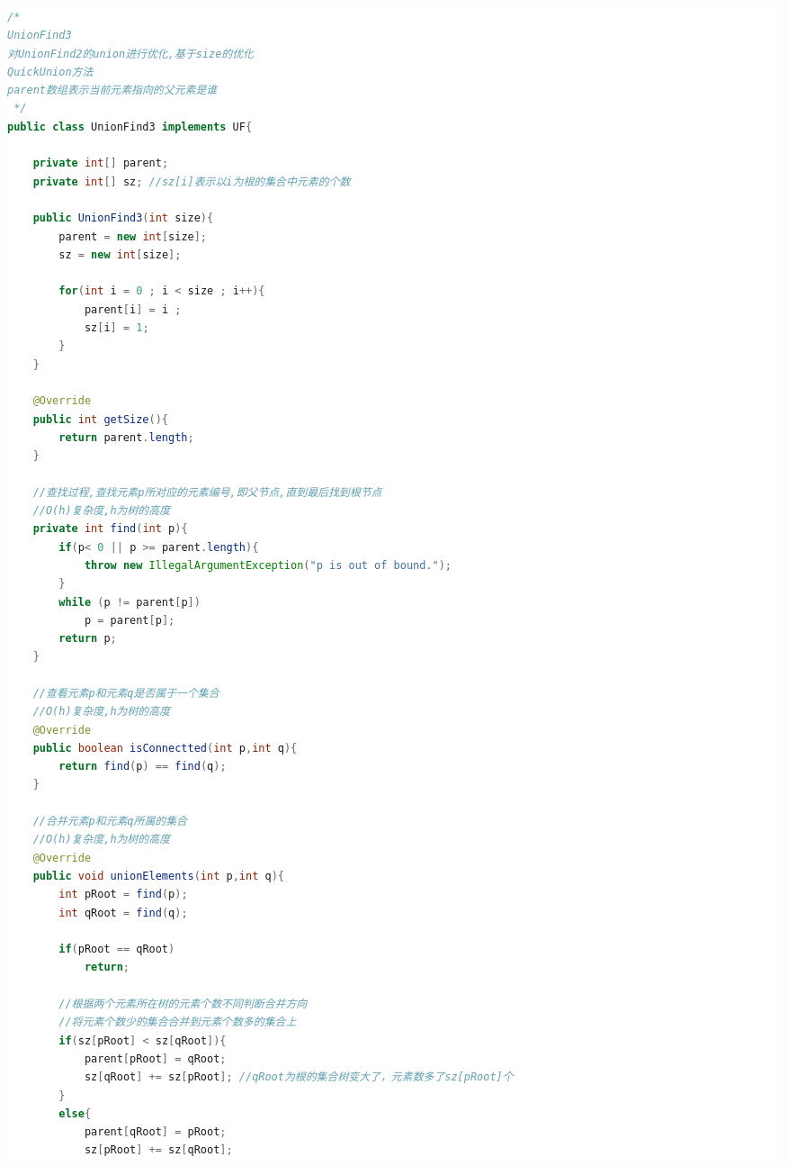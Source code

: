 ```java
/*
UnionFind3
对UnionFind2的union进行优化,基于size的优化
QuickUnion方法
parent数组表示当前元素指向的父元素是谁
 */
public class UnionFind3 implements UF{

    private int[] parent;
    private int[] sz; //sz[i]表示以i为根的集合中元素的个数

    public UnionFind3(int size){
        parent = new int[size];
        sz = new int[size];

        for(int i = 0 ; i < size ; i++){
            parent[i] = i ;
            sz[i] = 1;
        }
    }

    @Override
    public int getSize(){
        return parent.length;
    }

    //查找过程,查找元素p所对应的元素编号,即父节点,直到最后找到根节点
    //O(h)复杂度,h为树的高度
    private int find(int p){
        if(p< 0 || p >= parent.length){
            throw new IllegalArgumentException("p is out of bound.");
        }
        while (p != parent[p])
            p = parent[p];
        return p;
    }

    //查看元素p和元素q是否属于一个集合
    //O(h)复杂度,h为树的高度
    @Override
    public boolean isConnectted(int p,int q){
        return find(p) == find(q);
    }

    //合并元素p和元素q所属的集合
    //O(h)复杂度,h为树的高度
    @Override
    public void unionElements(int p,int q){
        int pRoot = find(p);
        int qRoot = find(q);

        if(pRoot == qRoot)
            return;

        //根据两个元素所在树的元素个数不同判断合并方向
        //将元素个数少的集合合并到元素个数多的集合上
        if(sz[pRoot] < sz[qRoot]){
            parent[pRoot] = qRoot;
            sz[qRoot] += sz[pRoot]; //qRoot为根的集合树变大了，元素数多了sz[pRoot]个
        }
        else{
            parent[qRoot] = pRoot;
            sz[pRoot] += sz[qRoot];
```